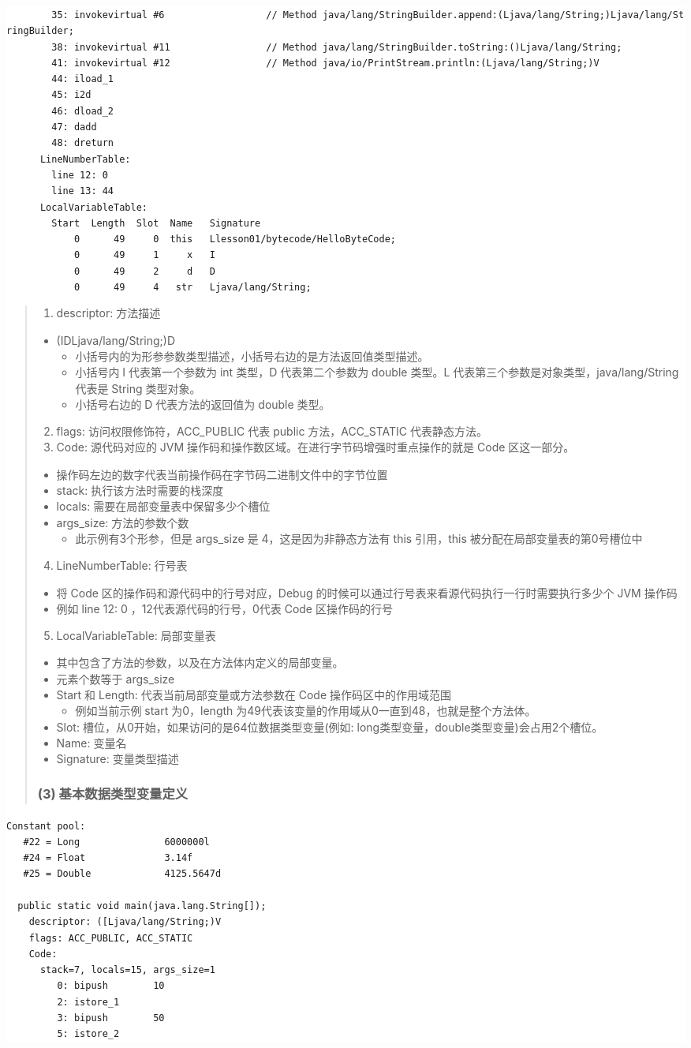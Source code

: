 ```
        35: invokevirtual #6                  // Method java/lang/StringBuilder.append:(Ljava/lang/String;)Ljava/lang/StringBuilder;
        38: invokevirtual #11                 // Method java/lang/StringBuilder.toString:()Ljava/lang/String;
        41: invokevirtual #12                 // Method java/io/PrintStream.println:(Ljava/lang/String;)V
        44: iload_1
        45: i2d
        46: dload_2
        47: dadd
        48: dreturn
      LineNumberTable:
        line 12: 0
        line 13: 44
      LocalVariableTable:
        Start  Length  Slot  Name   Signature
            0      49     0  this   Llesson01/bytecode/HelloByteCode;
            0      49     1     x   I
            0      49     2     d   D
            0      49     4   str   Ljava/lang/String;
```
> 1. descriptor: 方法描述
>   - (IDLjava/lang/String;)D
>     - 小括号内的为形参参数类型描述，小括号右边的是方法返回值类型描述。
>     - 小括号内 I 代表第一个参数为 int 类型，D 代表第二个参数为 double 类型。L 代表第三个参数是对象类型，java/lang/String 代表是 String 类型对象。
>     - 小括号右边的 D 代表方法的返回值为 double 类型。
> 2. flags: 访问权限修饰符，ACC_PUBLIC 代表 public 方法，ACC_STATIC 代表静态方法。
> 3. Code: 源代码对应的 JVM 操作码和操作数区域。在进行字节码增强时重点操作的就是 Code 区这一部分。
>   - 操作码左边的数字代表当前操作码在字节码二进制文件中的字节位置
>   - stack: 执行该方法时需要的栈深度
>   - locals: 需要在局部变量表中保留多少个槽位
>   - args_size: 方法的参数个数
>     - 此示例有3个形参，但是 args_size 是 4，这是因为非静态方法有 this 引用，this 被分配在局部变量表的第0号槽位中
> 4. LineNumberTable: 行号表
>   - 将 Code 区的操作码和源代码中的行号对应，Debug 的时候可以通过行号表来看源代码执行一行时需要执行多少个 JVM 操作码
>   - 例如 line 12: 0 ，12代表源代码的行号，0代表 Code 区操作码的行号
> 5. LocalVariableTable: 局部变量表
>   - 其中包含了方法的参数，以及在方法体内定义的局部变量。
>   - 元素个数等于 args_size
>   - Start 和 Length: 代表当前局部变量或方法参数在 Code 操作码区中的作用域范围
>     - 例如当前示例 start 为0，length 为49代表该变量的作用域从0一直到48，也就是整个方法体。
>   - Slot: 槽位，从0开始，如果访问的是64位数据类型变量(例如: long类型变量，double类型变量)会占用2个槽位。
>   - Name: 变量名
>   - Signature: 变量类型描述
>
> ### (3) 基本数据类型变量定义
```
Constant pool:
   #22 = Long               6000000l
   #24 = Float              3.14f
   #25 = Double             4125.5647d

  public static void main(java.lang.String[]);
    descriptor: ([Ljava/lang/String;)V
    flags: ACC_PUBLIC, ACC_STATIC
    Code:
      stack=7, locals=15, args_size=1
         0: bipush        10
         2: istore_1
         3: bipush        50
         5: istore_2

```
